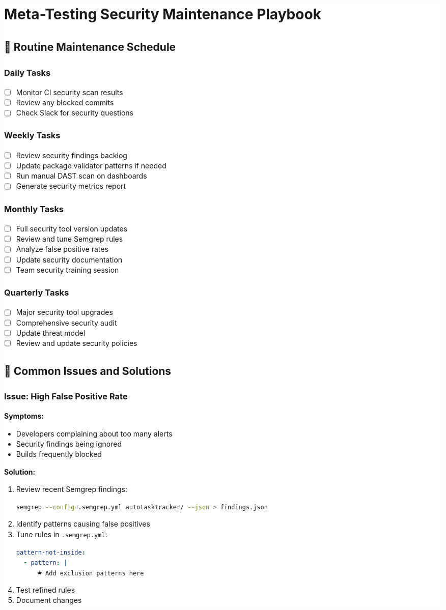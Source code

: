 # Meta-Testing Security Maintenance Playbook

## 🔧 Routine Maintenance Schedule

### Daily Tasks
- [ ] Monitor CI security scan results
- [ ] Review any blocked commits
- [ ] Check Slack for security questions

### Weekly Tasks
- [ ] Review security findings backlog
- [ ] Update package validator patterns if needed
- [ ] Run manual DAST scan on dashboards
- [ ] Generate security metrics report

### Monthly Tasks
- [ ] Full security tool version updates
- [ ] Review and tune Semgrep rules
- [ ] Analyze false positive rates
- [ ] Update security documentation
- [ ] Team security training session

### Quarterly Tasks
- [ ] Major security tool upgrades
- [ ] Comprehensive security audit
- [ ] Update threat model
- [ ] Review and update security policies

## 🚨 Common Issues and Solutions

### Issue: High False Positive Rate

**Symptoms:**
- Developers complaining about too many alerts
- Security findings being ignored
- Builds frequently blocked

**Solution:**
1. Review recent Semgrep findings:
   ```bash
   semgrep --config=.semgrep.yml autotasktracker/ --json > findings.json
   ```
2. Identify patterns causing false positives
3. Tune rules in `.semgrep.yml`:
   ```yaml
   pattern-not-inside:
     - pattern: |
         # Add exclusion patterns here
   ```
4. Test refined rules
5. Document changes
